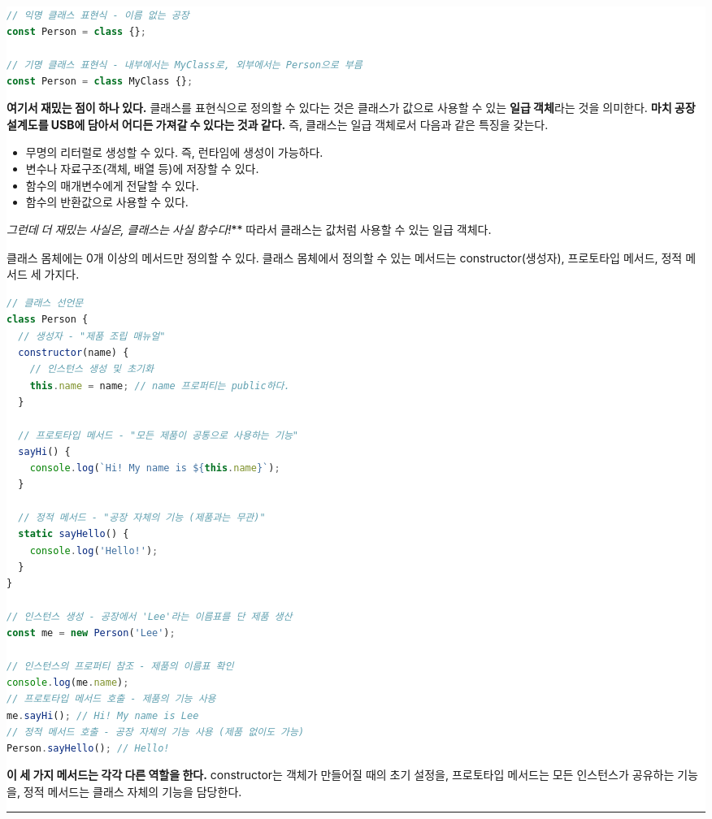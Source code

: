 ```js
// 익명 클래스 표현식 - 이름 없는 공장
const Person = class {};

// 기명 클래스 표현식 - 내부에서는 MyClass로, 외부에서는 Person으로 부름
const Person = class MyClass {};
```

**여기서 재밌는 점이 하나 있다.** 클래스를 표현식으로 정의할 수 있다는 것은 클래스가 값으로 사용할 수 있는 **일급 객체**라는 것을 의미한다. **마치 공장 설계도를 USB에 담아서 어디든 가져갈 수 있다는 것과 같다.** 즉, 클래스는 일급 객체로서 다음과 같은 특징을 갖는다.

- 무명의 리터럴로 생성할 수 있다. 즉, 런타임에 생성이 가능하다.
- 변수나 자료구조(객체, 배열 등)에 저장할 수 있다.
- 함수의 매개변수에게 전달할 수 있다.
- 함수의 반환값으로 사용할 수 있다.

**그런데 더 재밌는 사실은, 클래스는 사실 함수다*!***
따라서 클래스는 값처럼 사용할 수 있는 일급 객체다.

클래스 몸체에는 0개 이상의 메서드만 정의할 수 있다.
클래스 몸체에서 정의할 수 있는 메서드는 constructor(생성자), 프로토타입 메서드, 정적 메서드 세 가지다.

```js
// 클래스 선언문
class Person {
  // 생성자 - "제품 조립 매뉴얼"
  constructor(name) {
    // 인스턴스 생성 및 초기화
    this.name = name; // name 프로퍼티는 public하다.
  }

  // 프로토타입 메서드 - "모든 제품이 공통으로 사용하는 기능"
  sayHi() {
    console.log(`Hi! My name is ${this.name}`);
  }

  // 정적 메서드 - "공장 자체의 기능 (제품과는 무관)"
  static sayHello() {
    console.log('Hello!');
  }
}

// 인스턴스 생성 - 공장에서 'Lee'라는 이름표를 단 제품 생산
const me = new Person('Lee');

// 인스턴스의 프로퍼티 참조 - 제품의 이름표 확인
console.log(me.name);
// 프로토타입 메서드 호출 - 제품의 기능 사용
me.sayHi(); // Hi! My name is Lee
// 정적 메서드 호출 - 공장 자체의 기능 사용 (제품 없이도 가능)
Person.sayHello(); // Hello!
```

**이 세 가지 메서드는 각각 다른 역할을 한다.** constructor는 객체가 만들어질 때의 초기 설정을, 프로토타입 메서드는 모든 인스턴스가 공유하는 기능을, 정적 메서드는 클래스 자체의 기능을 담당한다.

---